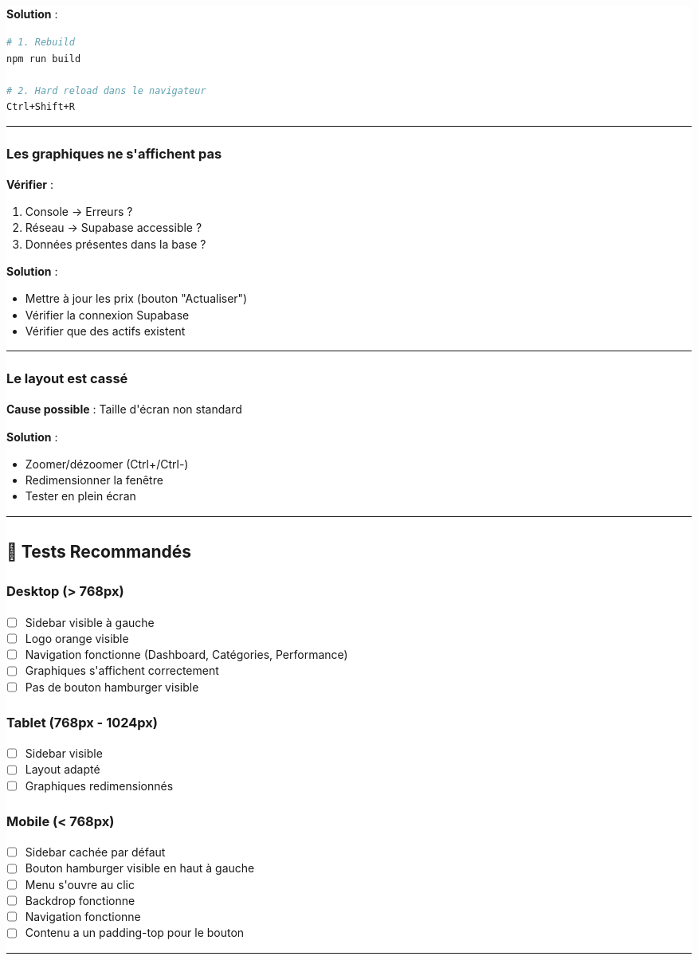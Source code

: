 **Solution** :
```bash
# 1. Rebuild
npm run build

# 2. Hard reload dans le navigateur
Ctrl+Shift+R
```

---

### Les graphiques ne s'affichent pas

**Vérifier** :
1. Console → Erreurs ?
2. Réseau → Supabase accessible ?
3. Données présentes dans la base ?

**Solution** :
- Mettre à jour les prix (bouton "Actualiser")
- Vérifier la connexion Supabase
- Vérifier que des actifs existent

---

### Le layout est cassé

**Cause possible** : Taille d'écran non standard

**Solution** :
- Zoomer/dézoomer (Ctrl+/Ctrl-)
- Redimensionner la fenêtre
- Tester en plein écran

---

## 📱 Tests Recommandés

### Desktop (> 768px)
- [ ] Sidebar visible à gauche
- [ ] Logo orange visible
- [ ] Navigation fonctionne (Dashboard, Catégories, Performance)
- [ ] Graphiques s'affichent correctement
- [ ] Pas de bouton hamburger visible

### Tablet (768px - 1024px)
- [ ] Sidebar visible
- [ ] Layout adapté
- [ ] Graphiques redimensionnés

### Mobile (< 768px)
- [ ] Sidebar cachée par défaut
- [ ] Bouton hamburger visible en haut à gauche
- [ ] Menu s'ouvre au clic
- [ ] Backdrop fonctionne
- [ ] Navigation fonctionne
- [ ] Contenu a un padding-top pour le bouton

---